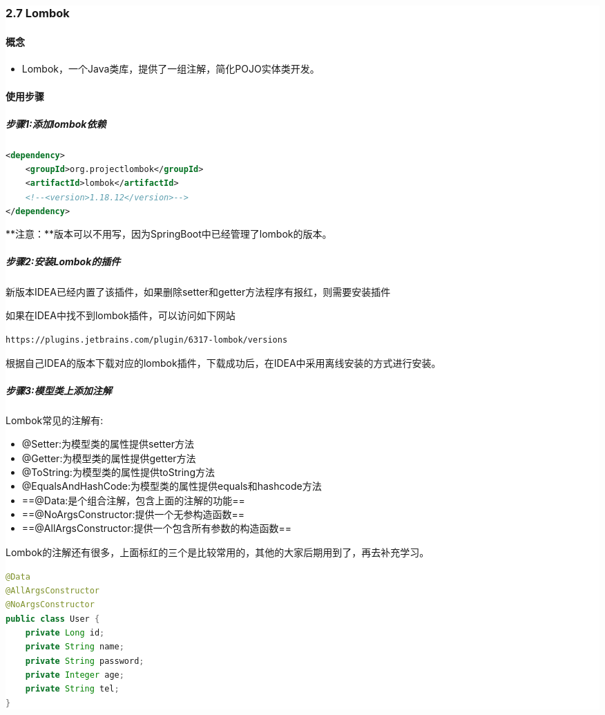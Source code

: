 ### 2.7 Lombok

#### 概念

* Lombok，一个Java类库，提供了一组注解，简化POJO实体类开发。

#### 使用步骤

##### 步骤1:添加lombok依赖

```xml
<dependency>
    <groupId>org.projectlombok</groupId>
    <artifactId>lombok</artifactId>
    <!--<version>1.18.12</version>-->
</dependency>
```

**注意：**版本可以不用写，因为SpringBoot中已经管理了lombok的版本。

##### 步骤2:安装Lombok的插件

新版本IDEA已经内置了该插件，如果删除setter和getter方法程序有报红，则需要安装插件

如果在IDEA中找不到lombok插件，可以访问如下网站

`https://plugins.jetbrains.com/plugin/6317-lombok/versions`

根据自己IDEA的版本下载对应的lombok插件，下载成功后，在IDEA中采用离线安装的方式进行安装。

##### 步骤3:模型类上添加注解

Lombok常见的注解有:

* @Setter:为模型类的属性提供setter方法
* @Getter:为模型类的属性提供getter方法
* @ToString:为模型类的属性提供toString方法
* @EqualsAndHashCode:为模型类的属性提供equals和hashcode方法
* ==@Data:是个组合注解，包含上面的注解的功能==
* ==@NoArgsConstructor:提供一个无参构造函数==
* ==@AllArgsConstructor:提供一个包含所有参数的构造函数==

Lombok的注解还有很多，上面标红的三个是比较常用的，其他的大家后期用到了，再去补充学习。

```java
@Data
@AllArgsConstructor
@NoArgsConstructor
public class User {
    private Long id;
    private String name;
    private String password;
    private Integer age;
    private String tel;
}
```
